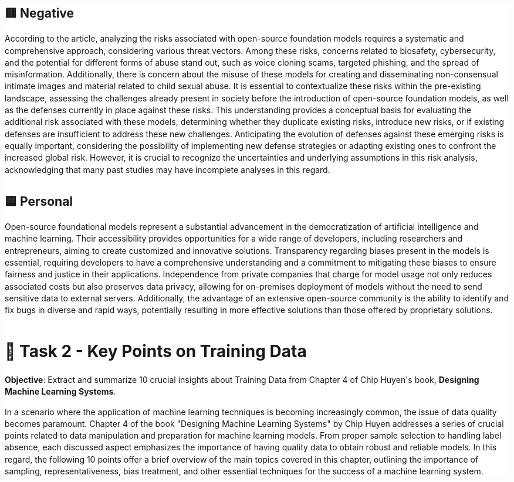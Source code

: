 ## 🟥 Negative

According to the article, analyzing the risks associated with open-source foundation models requires a systematic and comprehensive approach, considering various threat vectors. Among these risks, concerns related to biosafety, cybersecurity, and the potential for different forms of abuse stand out, such as voice cloning scams, targeted phishing, and the spread of misinformation. Additionally, there is concern about the misuse of these models for creating and disseminating non-consensual intimate images and material related to child sexual abuse. It is essential to contextualize these risks within the pre-existing landscape, assessing the challenges already present in society before the introduction of open-source foundation models, as well as the defenses currently in place against these risks. This understanding provides a conceptual basis for evaluating the additional risk associated with these models, determining whether they duplicate existing risks, introduce new risks, or if existing defenses are insufficient to address these new challenges. Anticipating the evolution of defenses against these emerging risks is equally important, considering the possibility of implementing new defense strategies or adapting existing ones to confront the increased global risk. However, it is crucial to recognize the uncertainties and underlying assumptions in this risk analysis, acknowledging that many past studies may have incomplete analyses in this regard.

## 🟦 Personal

Open-source foundational models represent a substantial advancement in the democratization of artificial intelligence and machine learning. Their accessibility provides opportunities for a wide range of developers, including researchers and entrepreneurs, aiming to create customized and innovative solutions. Transparency regarding biases present in the models is essential, requiring developers to have a comprehensive understanding and a commitment to mitigating these biases to ensure fairness and justice in their applications. Independence from private companies that charge for model usage not only reduces associated costs but also preserves data privacy, allowing for on-premises deployment of models without the need to send sensitive data to external servers. Additionally, the advantage of an extensive open-source community is the ability to identify and fix bugs in diverse and rapid ways, potentially resulting in more effective solutions than those offered by proprietary solutions.

# 📘 Task 2 - Key Points on Training Data

**Objective**: Extract and summarize 10 crucial insights about Training Data from Chapter 4 of Chip Huyen's book, __Designing Machine Learning Systems__.

In a scenario where the application of machine learning techniques is becoming increasingly common, the issue of data quality becomes paramount. Chapter 4 of the book "Designing Machine Learning Systems" by Chip Huyen addresses a series of crucial points related to data manipulation and preparation for machine learning models. From proper sample selection to handling label absence, each discussed aspect emphasizes the importance of having quality data to obtain robust and reliable models. In this regard, the following 10 points offer a brief overview of the main topics covered in this chapter, outlining the importance of sampling, representativeness, bias treatment, and other essential techniques for the success of a machine learning system.

<p align="center">